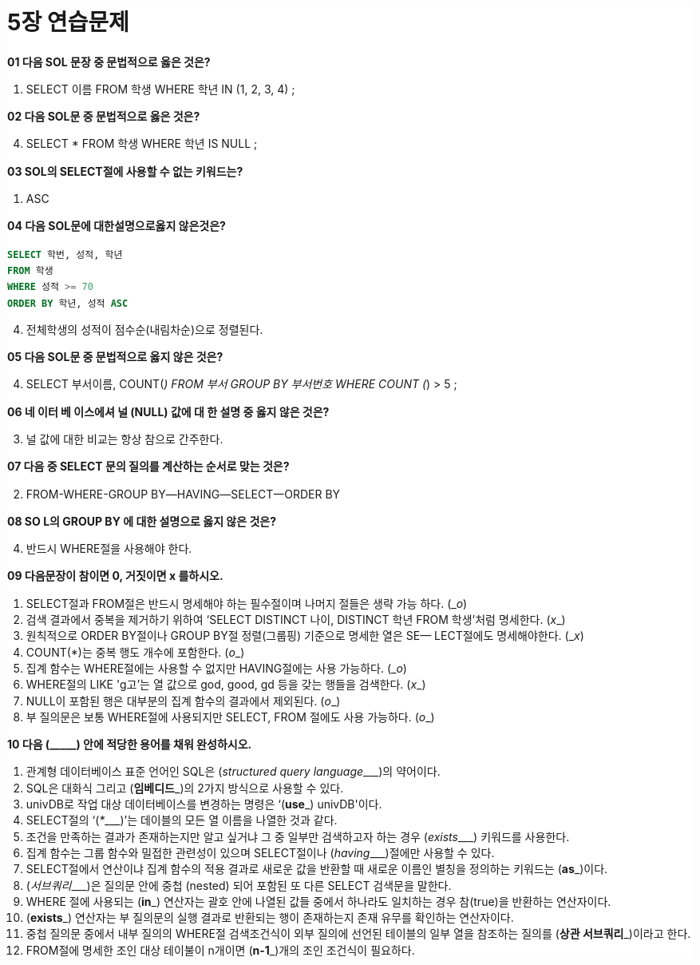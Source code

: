# 5장 연습문제

**01 다음 SOL 문장 중 문법적으로 옳은 것은?**

1. SELECT 이름 FROM 학생 WHERE 학년 IN (1, 2, 3, 4) ;

**02 다음 SOL문 중 문법적으로 옳은 것은?**

4. SELECT * FROM 학생 WHERE 학년 IS NULL ;

**03 SOL의 SELECT절에 사용할 수 없는 키워드는?**

1. ASC

**04 다음 SOL문에 대한설명으로옳지 않은것은?**

```sql
SELECT 학번, 성적, 학년
FROM 학생
WHERE 성적 >= 70
ORDER BY 학년, 성적 ASC
```

4. 전체학생의 성적이 점수순(내림차순)으로 정렬된다.

**05 다음 SOL문 중 문법적으로 옳지 않은 것은?**

4. SELECT 부서이름, COUNT(*) FROM 부서 GROUP BY 부서번호 WHERE COUNT (*) > 5 ;

**06 네 이터 베 이스에셔 널 (NULL) 값에 대 한 설명 중 옳지 않은 것은?**

3. 널 값에 대한 비교는 항상 참으로 간주한다.

**07 다음 중 SELECT 문의 질의를 계산하는 순서로 맞는 것은?**

2. FROM-WHERE-GROUP BY―HAVING―SELECT一ORDER BY

**08 SO L의 GROUP BY 에 대한 설명으로 옳지 않은 것은?**

4. 반드시 WHERE절을 사용해야 한다.

**09 다음문장이 참이면 0, 거짓이면 x 를하시오.**

1. SELECT절과 FROM절은 반드시 명세해야 하는 필수절이며 나머지 절들은 생략 가능
하다. (__o_)
2. 검색 결과에서 중복을 제거하기 위하여 ‘SELECT DISTINCT 나이, DISTINCT 학년
FROM 학생’처럼 명세한다. (_x__)
3. 원칙적으로 ORDER BY절이나 GROUP BY절 정렬(그룹핑) 기준으로 명세한 열은 SE—
LECT절에도 명세해야한다. (__x_)
4. COUNT(*)는 중복 행도 개수에 포함한다. (_o__)
5. 집계 함수는 WHERE절에는 사용할 수 없지만 HAVING절에는 사용 가능하다. (__o_)
6. WHERE절의 LIKE 'g고’는 열 값으로 god, good, gd 등을 갖는 행들을 검색한다. (_x__)
7. NULL이 포함된 행은 대부분의 집계 함수의 결과에서 제외된다. (_o__)
8. 부 질의문은 보통 WHERE절에 사용되지만 SELECT, FROM 절에도 사용 가능하다. (_o__)

**10 다음 (_____) 안에 적당한 용어를 채워 완성하시오.**

1. 관계형 데이터베이스 표준 언어인 SQL은 (_structured query language____)의 약어이다.
2. SQL은 대화식 그리고 (__임베디드___)의 2가지 방식으로 사용할 수 있다.
3. univDB로 작업 대상 데이터베이스를 변경하는 명령은 ‘(__use___) univDB'이다.
4. SELECT절의 ‘(_*____)’는 데이블의 모든 열 이름을 나열한 것과 같다.
5. 조건을 만족하는 결과가 존재하는지만 알고 싶거냐 그 중 일부만 검색하고자 하는 경우 (_exists____) 키워드를 사용한다.
6. 집계 함수는 그룹 함수와 밀접한 관련성이 있으며 SELECT절이나 (_having____)절에만 사용할 수 있다.
7. SELECT절에서 연산이냐 집계 함수의 적용 결과로 새로운 값을 반환할 때 새로운 이름인 별칭을 정의하는 키워드는 (__as___)이다.
8. (_서브쿼리____)은 질의문 안에 중첩 (nested) 되어 포함된 또 다른 SELECT 검색문을 말한다.
9. WHERE 절에 사용되는 (__in___) 연산자는 괄호 안에 나열된 값들 중에서 하나라도 일치하는 경우 참(true)을 반환하는 연산자이다.
10. (__exists___) 연산자는 부 질의문의 실행 결과로 반환되는 행이 존재하는지 존재 유무를 확인하는 연산자이다.
11. 중첩 질의문 중에서 내부 질의의 WHERE절 검색조건식이 외부 질의에 선언된 테이블의 일부 열을 참조하는 질의를 (__상관 서브쿼리___)이라고 한다.
12. FROM절에 명세한 조인 대상 테이불이 n개이면 (__n-1___)개의 조인 조건식이 필요하다.
